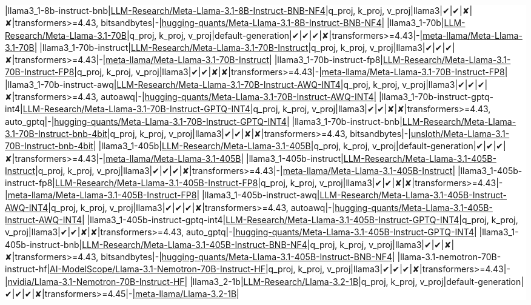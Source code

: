 |llama3_1-8b-instruct-bnb|[LLM-Research/Meta-Llama-3.1-8B-Instruct-BNB-NF4](https://modelscope.cn/models/LLM-Research/Meta-Llama-3.1-8B-Instruct-BNB-NF4/summary)|q_proj, k_proj, v_proj|llama3|&#x2714;|&#x2714;|&#x2718;|&#x2718;|transformers>=4.43, bitsandbytes|-|[hugging-quants/Meta-Llama-3.1-8B-Instruct-BNB-NF4](https://huggingface.co/hugging-quants/Meta-Llama-3.1-8B-Instruct-BNB-NF4)|
|llama3_1-70b|[LLM-Research/Meta-Llama-3.1-70B](https://modelscope.cn/models/LLM-Research/Meta-Llama-3.1-70B/summary)|q_proj, k_proj, v_proj|default-generation|&#x2714;|&#x2714;|&#x2714;|&#x2718;|transformers>=4.43|-|[meta-llama/Meta-Llama-3.1-70B](https://huggingface.co/meta-llama/Meta-Llama-3.1-70B)|
|llama3_1-70b-instruct|[LLM-Research/Meta-Llama-3.1-70B-Instruct](https://modelscope.cn/models/LLM-Research/Meta-Llama-3.1-70B-Instruct/summary)|q_proj, k_proj, v_proj|llama3|&#x2714;|&#x2714;|&#x2714;|&#x2718;|transformers>=4.43|-|[meta-llama/Meta-Llama-3.1-70B-Instruct](https://huggingface.co/meta-llama/Meta-Llama-3.1-70B-Instruct)|
|llama3_1-70b-instruct-fp8|[LLM-Research/Meta-Llama-3.1-70B-Instruct-FP8](https://modelscope.cn/models/LLM-Research/Meta-Llama-3.1-70B-Instruct-FP8/summary)|q_proj, k_proj, v_proj|llama3|&#x2714;|&#x2714;|&#x2718;|&#x2718;|transformers>=4.43|-|[meta-llama/Meta-Llama-3.1-70B-Instruct-FP8](https://huggingface.co/meta-llama/Meta-Llama-3.1-70B-Instruct-FP8)|
|llama3_1-70b-instruct-awq|[LLM-Research/Meta-Llama-3.1-70B-Instruct-AWQ-INT4](https://modelscope.cn/models/LLM-Research/Meta-Llama-3.1-70B-Instruct-AWQ-INT4/summary)|q_proj, k_proj, v_proj|llama3|&#x2714;|&#x2714;|&#x2714;|&#x2718;|transformers>=4.43, autoawq|-|[hugging-quants/Meta-Llama-3.1-70B-Instruct-AWQ-INT4](https://huggingface.co/hugging-quants/Meta-Llama-3.1-70B-Instruct-AWQ-INT4)|
|llama3_1-70b-instruct-gptq-int4|[LLM-Research/Meta-Llama-3.1-70B-Instruct-GPTQ-INT4](https://modelscope.cn/models/LLM-Research/Meta-Llama-3.1-70B-Instruct-GPTQ-INT4/summary)|q_proj, k_proj, v_proj|llama3|&#x2714;|&#x2714;|&#x2718;|&#x2718;|transformers>=4.43, auto_gptq|-|[hugging-quants/Meta-Llama-3.1-70B-Instruct-GPTQ-INT4](https://huggingface.co/hugging-quants/Meta-Llama-3.1-70B-Instruct-GPTQ-INT4)|
|llama3_1-70b-instruct-bnb|[LLM-Research/Meta-Llama-3.1-70B-Instruct-bnb-4bit](https://modelscope.cn/models/LLM-Research/Meta-Llama-3.1-70B-Instruct-bnb-4bit/summary)|q_proj, k_proj, v_proj|llama3|&#x2714;|&#x2714;|&#x2718;|&#x2718;|transformers>=4.43, bitsandbytes|-|[unsloth/Meta-Llama-3.1-70B-Instruct-bnb-4bit](https://huggingface.co/unsloth/Meta-Llama-3.1-70B-Instruct-bnb-4bit)|
|llama3_1-405b|[LLM-Research/Meta-Llama-3.1-405B](https://modelscope.cn/models/LLM-Research/Meta-Llama-3.1-405B/summary)|q_proj, k_proj, v_proj|default-generation|&#x2714;|&#x2714;|&#x2714;|&#x2718;|transformers>=4.43|-|[meta-llama/Meta-Llama-3.1-405B](https://huggingface.co/meta-llama/Meta-Llama-3.1-405B)|
|llama3_1-405b-instruct|[LLM-Research/Meta-Llama-3.1-405B-Instruct](https://modelscope.cn/models/LLM-Research/Meta-Llama-3.1-405B-Instruct/summary)|q_proj, k_proj, v_proj|llama3|&#x2714;|&#x2714;|&#x2714;|&#x2718;|transformers>=4.43|-|[meta-llama/Meta-Llama-3.1-405B-Instruct](https://huggingface.co/meta-llama/Meta-Llama-3.1-405B-Instruct)|
|llama3_1-405b-instruct-fp8|[LLM-Research/Meta-Llama-3.1-405B-Instruct-FP8](https://modelscope.cn/models/LLM-Research/Meta-Llama-3.1-405B-Instruct-FP8/summary)|q_proj, k_proj, v_proj|llama3|&#x2714;|&#x2714;|&#x2718;|&#x2718;|transformers>=4.43|-|[meta-llama/Meta-Llama-3.1-405B-Instruct-FP8](https://huggingface.co/meta-llama/Meta-Llama-3.1-405B-Instruct-FP8)|
|llama3_1-405b-instruct-awq|[LLM-Research/Meta-Llama-3.1-405B-Instruct-AWQ-INT4](https://modelscope.cn/models/LLM-Research/Meta-Llama-3.1-405B-Instruct-AWQ-INT4/summary)|q_proj, k_proj, v_proj|llama3|&#x2714;|&#x2714;|&#x2714;|&#x2718;|transformers>=4.43, autoawq|-|[hugging-quants/Meta-Llama-3.1-405B-Instruct-AWQ-INT4](https://huggingface.co/hugging-quants/Meta-Llama-3.1-405B-Instruct-AWQ-INT4)|
|llama3_1-405b-instruct-gptq-int4|[LLM-Research/Meta-Llama-3.1-405B-Instruct-GPTQ-INT4](https://modelscope.cn/models/LLM-Research/Meta-Llama-3.1-405B-Instruct-GPTQ-INT4/summary)|q_proj, k_proj, v_proj|llama3|&#x2714;|&#x2714;|&#x2718;|&#x2718;|transformers>=4.43, auto_gptq|-|[hugging-quants/Meta-Llama-3.1-405B-Instruct-GPTQ-INT4](https://huggingface.co/hugging-quants/Meta-Llama-3.1-405B-Instruct-GPTQ-INT4)|
|llama3_1-405b-instruct-bnb|[LLM-Research/Meta-Llama-3.1-405B-Instruct-BNB-NF4](https://modelscope.cn/models/LLM-Research/Meta-Llama-3.1-405B-Instruct-BNB-NF4/summary)|q_proj, k_proj, v_proj|llama3|&#x2714;|&#x2714;|&#x2718;|&#x2718;|transformers>=4.43, bitsandbytes|-|[hugging-quants/Meta-Llama-3.1-405B-Instruct-BNB-NF4](https://huggingface.co/hugging-quants/Meta-Llama-3.1-405B-Instruct-BNB-NF4)|
|llama-3.1-nemotron-70B-instruct-hf|[AI-ModelScope/Llama-3.1-Nemotron-70B-Instruct-HF](https://modelscope.cn/models/AI-ModelScope/Llama-3.1-Nemotron-70B-Instruct-HF/summary)|q_proj, k_proj, v_proj|llama3|&#x2714;|&#x2714;|&#x2714;|&#x2718;|transformers>=4.43|-|[nvidia/Llama-3.1-Nemotron-70B-Instruct-HF](https://huggingface.co/nvidia/Llama-3.1-Nemotron-70B-Instruct-HF)|
|llama3_2-1b|[LLM-Research/Llama-3.2-1B](https://modelscope.cn/models/LLM-Research/Llama-3.2-1B/summary)|q_proj, k_proj, v_proj|default-generation|&#x2714;|&#x2714;|&#x2714;|&#x2718;|transformers>=4.45|-|[meta-llama/Llama-3.2-1B](https://huggingface.co/meta-llama/Llama-3.2-1B)|
